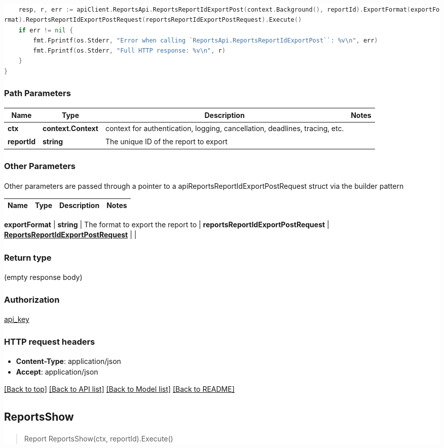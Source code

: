 ```go
    resp, r, err := apiClient.ReportsApi.ReportsReportIdExportPost(context.Background(), reportId).ExportFormat(exportFormat).ReportsReportIdExportPostRequest(reportsReportIdExportPostRequest).Execute()
    if err != nil {
        fmt.Fprintf(os.Stderr, "Error when calling `ReportsApi.ReportsReportIdExportPost``: %v\n", err)
        fmt.Fprintf(os.Stderr, "Full HTTP response: %v\n", r)
    }
}
```

### Path Parameters


Name | Type | Description  | Notes
------------- | ------------- | ------------- | -------------
**ctx** | **context.Context** | context for authentication, logging, cancellation, deadlines, tracing, etc.
**reportId** | **string** | The unique ID of the report to export | 

### Other Parameters

Other parameters are passed through a pointer to a apiReportsReportIdExportPostRequest struct via the builder pattern


Name | Type | Description  | Notes
------------- | ------------- | ------------- | -------------

 **exportFormat** | **string** | The format to export the report to | 
 **reportsReportIdExportPostRequest** | [**ReportsReportIdExportPostRequest**](ReportsReportIdExportPostRequest.md) |  | 

### Return type

 (empty response body)

### Authorization

[api_key](../README.md#api_key)

### HTTP request headers

- **Content-Type**: application/json
- **Accept**: application/json

[[Back to top]](#) [[Back to API list]](../README.md#documentation-for-api-endpoints)
[[Back to Model list]](../README.md#documentation-for-models)
[[Back to README]](../README.md)


## ReportsShow

> Report ReportsShow(ctx, reportId).Execute()
